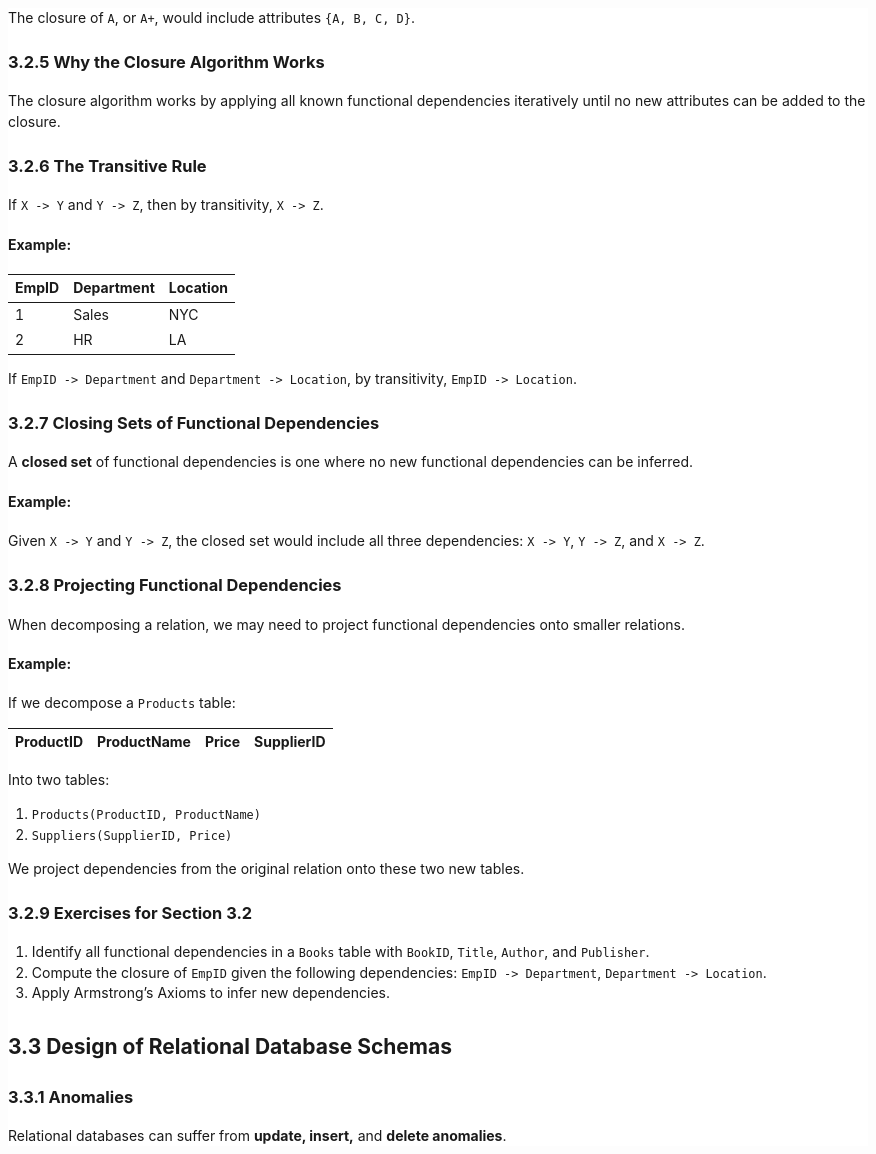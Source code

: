 The closure of `A`, or `A+`, would include attributes `{A, B, C, D}`.

### 3.2.5 Why the Closure Algorithm Works
The closure algorithm works by applying all known functional dependencies iteratively until no new attributes can be added to the closure.

### 3.2.6 The Transitive Rule
If `X -> Y` and `Y -> Z`, then by transitivity, `X -> Z`.

#### Example:
| EmpID | Department | Location |
|-------|------------|----------|
| 1     | Sales      | NYC      |
| 2     | HR         | LA       |

If `EmpID -> Department` and `Department -> Location`, by transitivity, `EmpID -> Location`.

### 3.2.7 Closing Sets of Functional Dependencies
A **closed set** of functional dependencies is one where no new functional dependencies can be inferred.

#### Example:
Given `X -> Y` and `Y -> Z`, the closed set would include all three dependencies: `X -> Y`, `Y -> Z`, and `X -> Z`.

### 3.2.8 Projecting Functional Dependencies
When decomposing a relation, we may need to project functional dependencies onto smaller relations.

#### Example:
If we decompose a `Products` table:

| ProductID | ProductName | Price | SupplierID |
|-----------|-------------|-------|------------|

Into two tables:

1. `Products(ProductID, ProductName)`
2. `Suppliers(SupplierID, Price)`

We project dependencies from the original relation onto these two new tables.

### 3.2.9 Exercises for Section 3.2
1. Identify all functional dependencies in a `Books` table with `BookID`, `Title`, `Author`, and `Publisher`.
2. Compute the closure of `EmpID` given the following dependencies: `EmpID -> Department`, `Department -> Location`.
3. Apply Armstrong’s Axioms to infer new dependencies.

## 3.3 Design of Relational Database Schemas

### 3.3.1 Anomalies
Relational databases can suffer from **update, insert,** and **delete anomalies**.
